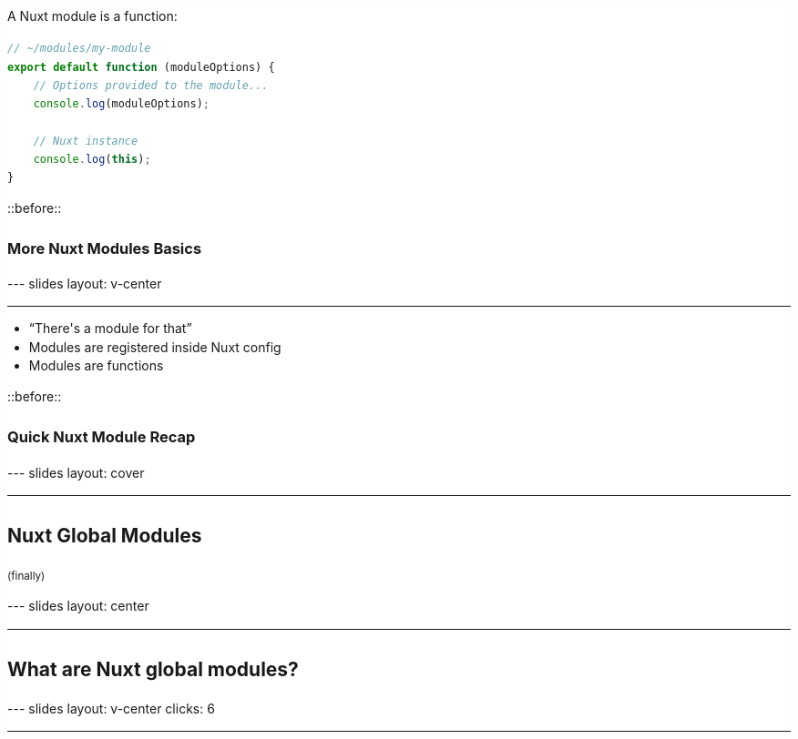 
A Nuxt module is a function:

```javascript {all|3-4|6-7}
// ~/modules/my-module
export default function (moduleOptions) {
	// Options provided to the module...
	console.log(moduleOptions);

	// Nuxt instance
	console.log(this);
}
```

::before::

### More Nuxt Modules Basics

--- slides
layout: v-center

---

<v-clicks>

- <twemoji-mobile-phone /> “There's a module for that”
- <twemoji-gear /> Modules are registered inside Nuxt config
- <twemoji-building-construction /> Modules are functions

</v-clicks>

::before::

### Quick Nuxt Module Recap

--- slides
layout: cover

---

## Nuxt Global Modules

<small>(finally)</small>

--- slides
layout: center

---

## What are Nuxt global modules?

--- slides
layout: v-center
clicks: 6

---
